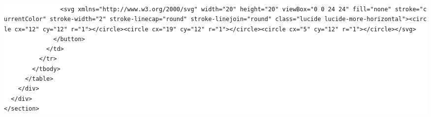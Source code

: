                     <svg xmlns="http://www.w3.org/2000/svg" width="20" height="20" viewBox="0 0 24 24" fill="none" stroke="currentColor" stroke-width="2" stroke-linecap="round" stroke-linejoin="round" class="lucide lucide-more-horizontal"><circle cx="12" cy="12" r="1"></circle><circle cx="19" cy="12" r="1"></circle><circle cx="5" cy="12" r="1"></circle></svg>
                  </button>
                </td>
              </tr>
            </tbody>
          </table>
        </div>
      </div>
    </section>
  </div>
</main>

<script>
  // Initialize Chart.js
  const ctx = document.getElementById('revenueChart').getContext('2d');
  new Chart(ctx, {
    type: 'line',
    data: {
      labels: ['Jan', 'Feb', 'Mar', 'Apr', 'May', 'Jun'],
      datasets: [{
        label: 'Revenue',
        data: [65000, 78000, 85000, 92000, 88000, 94000],
        borderColor: 'rgb(99, 102, 241)',
        backgroundColor: 'rgba(99, 102, 241, 0.1)',
        borderWidth: 3,
        fill: true,
        tension: 0.4
      }]
    },
    options: {
      responsive: true,
      maintainAspectRatio: false,
      plugins: {
        legend: {
          display: false
        }
      },
      scales: {
        y: {
          beginAtZero: true,
          grid: {
            color: 'rgba(0, 0, 0, 0.05)'
          }
        },
        x: {
          grid: {
            display: false
          }
        }
      }
    }
  });
